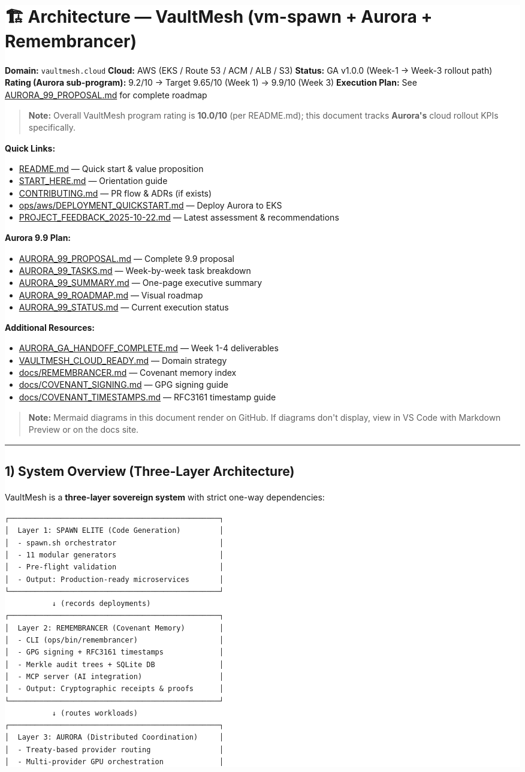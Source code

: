 # 🏗️ Architecture — VaultMesh (vm-spawn + Aurora + Remembrancer)

**Domain:** `vaultmesh.cloud`
**Cloud:** AWS (EKS / Route 53 / ACM / ALB / S3)
**Status:** GA v1.0.0 (Week-1 → Week-3 rollout path)
**Rating (Aurora sub-program):** 9.2/10 → Target 9.65/10 (Week 1) → 9.9/10 (Week 3)
**Execution Plan:** See [AURORA_99_PROPOSAL.md](AURORA_99_PROPOSAL.md) for complete roadmap

> **Note:** Overall VaultMesh program rating is **10.0/10** (per README.md); this document tracks **Aurora's** cloud rollout KPIs specifically.

**Quick Links:**
- [README.md](README.md) — Quick start & value proposition
- [START_HERE.md](START_HERE.md) — Orientation guide
- [CONTRIBUTING.md](CONTRIBUTING.md) — PR flow & ADRs (if exists)
- [ops/aws/DEPLOYMENT_QUICKSTART.md](ops/aws/DEPLOYMENT_QUICKSTART.md) — Deploy Aurora to EKS
- [PROJECT_FEEDBACK_2025-10-22.md](PROJECT_FEEDBACK_2025-10-22.md) — Latest assessment & recommendations

**Aurora 9.9 Plan:**
- [AURORA_99_PROPOSAL.md](AURORA_99_PROPOSAL.md) — Complete 9.9 proposal
- [AURORA_99_TASKS.md](AURORA_99_TASKS.md) — Week-by-week task breakdown
- [AURORA_99_SUMMARY.md](AURORA_99_SUMMARY.md) — One-page executive summary
- [AURORA_99_ROADMAP.md](AURORA_99_ROADMAP.md) — Visual roadmap
- [AURORA_99_STATUS.md](AURORA_99_STATUS.md) — Current execution status

**Additional Resources:**
- [AURORA_GA_HANDOFF_COMPLETE.md](AURORA_GA_HANDOFF_COMPLETE.md) — Week 1-4 deliverables
- [VAULTMESH_CLOUD_READY.md](VAULTMESH_CLOUD_READY.md) — Domain strategy
- [docs/REMEMBRANCER.md](docs/REMEMBRANCER.md) — Covenant memory index
- [docs/COVENANT_SIGNING.md](docs/COVENANT_SIGNING.md) — GPG signing guide
- [docs/COVENANT_TIMESTAMPS.md](docs/COVENANT_TIMESTAMPS.md) — RFC3161 timestamp guide

> **Note:** Mermaid diagrams in this document render on GitHub. If diagrams don't display, view in VS Code with Markdown Preview or on the docs site.

---

## 1) System Overview (Three-Layer Architecture)

VaultMesh is a **three-layer sovereign system** with strict one-way dependencies:

```
┌─────────────────────────────────────────────────┐
│  Layer 1: SPAWN ELITE (Code Generation)         │
│  - spawn.sh orchestrator                        │
│  - 11 modular generators                        │
│  - Pre-flight validation                        │
│  - Output: Production-ready microservices       │
└─────────────────────────────────────────────────┘
           ↓ (records deployments)
┌─────────────────────────────────────────────────┐
│  Layer 2: REMEMBRANCER (Covenant Memory)        │
│  - CLI (ops/bin/remembrancer)                   │
│  - GPG signing + RFC3161 timestamps             │
│  - Merkle audit trees + SQLite DB               │
│  - MCP server (AI integration)                  │
│  - Output: Cryptographic receipts & proofs      │
└─────────────────────────────────────────────────┘
           ↓ (routes workloads)
┌─────────────────────────────────────────────────┐
│  Layer 3: AURORA (Distributed Coordination)     │
│  - Treaty-based provider routing                │
│  - Multi-provider GPU orchestration             │
```